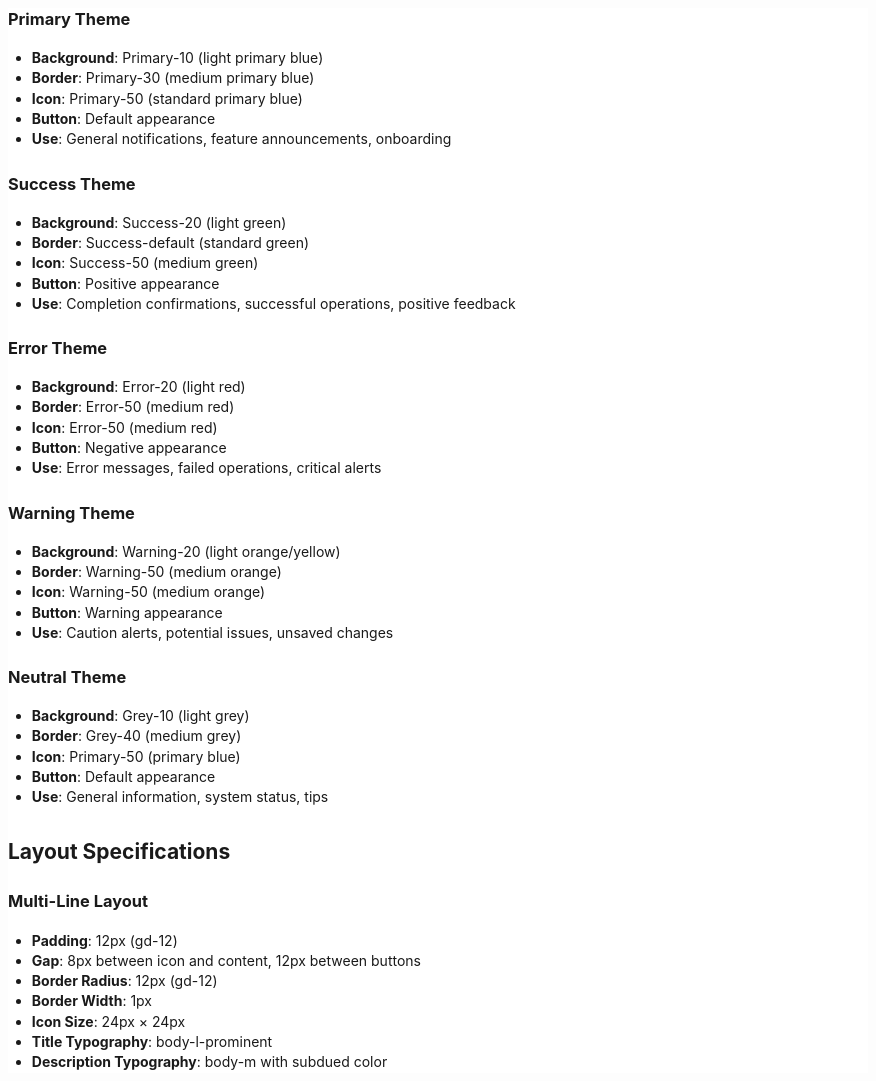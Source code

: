 ### Primary Theme

- **Background**: Primary-10 (light primary blue)
- **Border**: Primary-30 (medium primary blue)
- **Icon**: Primary-50 (standard primary blue)
- **Button**: Default appearance
- **Use**: General notifications, feature announcements, onboarding

### Success Theme

- **Background**: Success-20 (light green)
- **Border**: Success-default (standard green)
- **Icon**: Success-50 (medium green)
- **Button**: Positive appearance
- **Use**: Completion confirmations, successful operations, positive feedback

### Error Theme

- **Background**: Error-20 (light red)
- **Border**: Error-50 (medium red)
- **Icon**: Error-50 (medium red)
- **Button**: Negative appearance
- **Use**: Error messages, failed operations, critical alerts

### Warning Theme

- **Background**: Warning-20 (light orange/yellow)
- **Border**: Warning-50 (medium orange)
- **Icon**: Warning-50 (medium orange)
- **Button**: Warning appearance
- **Use**: Caution alerts, potential issues, unsaved changes

### Neutral Theme

- **Background**: Grey-10 (light grey)
- **Border**: Grey-40 (medium grey)
- **Icon**: Primary-50 (primary blue)
- **Button**: Default appearance
- **Use**: General information, system status, tips

## Layout Specifications

### Multi-Line Layout

- **Padding**: 12px (gd-12)
- **Gap**: 8px between icon and content, 12px between buttons
- **Border Radius**: 12px (gd-12)
- **Border Width**: 1px
- **Icon Size**: 24px × 24px
- **Title Typography**: body-l-prominent
- **Description Typography**: body-m with subdued color
